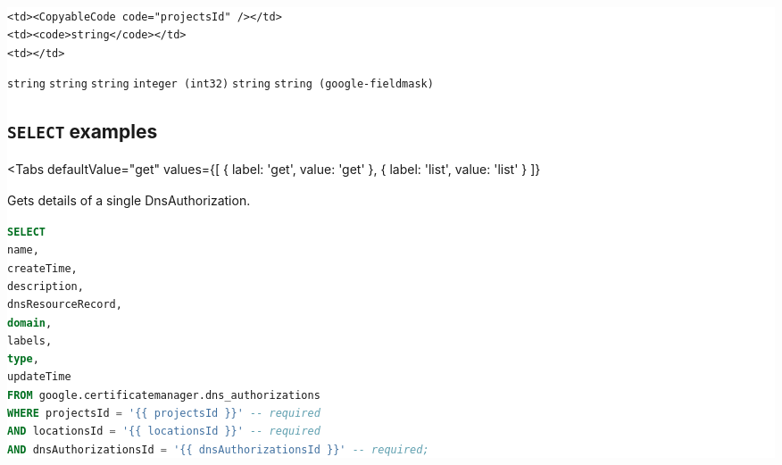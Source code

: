     <td><CopyableCode code="projectsId" /></td>
    <td><code>string</code></td>
    <td></td>
</tr>
<tr id="parameter-dnsAuthorizationId">
    <td><CopyableCode code="dnsAuthorizationId" /></td>
    <td><code>string</code></td>
    <td></td>
</tr>
<tr id="parameter-filter">
    <td><CopyableCode code="filter" /></td>
    <td><code>string</code></td>
    <td></td>
</tr>
<tr id="parameter-orderBy">
    <td><CopyableCode code="orderBy" /></td>
    <td><code>string</code></td>
    <td></td>
</tr>
<tr id="parameter-pageSize">
    <td><CopyableCode code="pageSize" /></td>
    <td><code>integer (int32)</code></td>
    <td></td>
</tr>
<tr id="parameter-pageToken">
    <td><CopyableCode code="pageToken" /></td>
    <td><code>string</code></td>
    <td></td>
</tr>
<tr id="parameter-updateMask">
    <td><CopyableCode code="updateMask" /></td>
    <td><code>string (google-fieldmask)</code></td>
    <td></td>
</tr>
</tbody>
</table>

## `SELECT` examples

<Tabs
    defaultValue="get"
    values={[
        { label: 'get', value: 'get' },
        { label: 'list', value: 'list' }
    ]}
>
<TabItem value="get">

Gets details of a single DnsAuthorization.

```sql
SELECT
name,
createTime,
description,
dnsResourceRecord,
domain,
labels,
type,
updateTime
FROM google.certificatemanager.dns_authorizations
WHERE projectsId = '{{ projectsId }}' -- required
AND locationsId = '{{ locationsId }}' -- required
AND dnsAuthorizationsId = '{{ dnsAuthorizationsId }}' -- required;
```